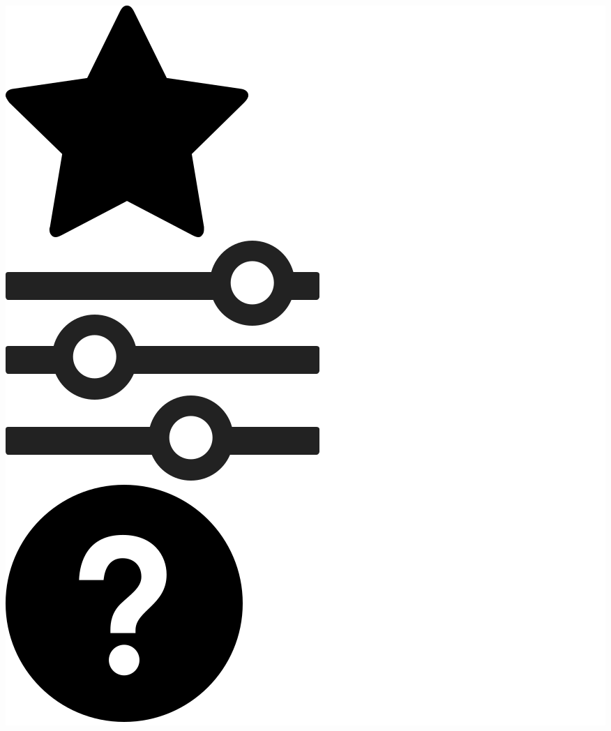 
  <div class="swatch swatch--icon" title="Favorite">
    <img src="../images/icons/PBS-favorite.svg" alt="Favorite Icon" />
  </div>
  <div class="swatch swatch--icon" title="Filter">
    <img src="../images/icons/PBS-filter.svg" alt="Filter Icon" />
  </div>

  <div class="swatch swatch--icon" title="Help">
    <img src="../images/icons/PBS-help.svg" alt="Help Icon" />
  </div>
  <div class="swatch swatch--icon" title="Help Line">